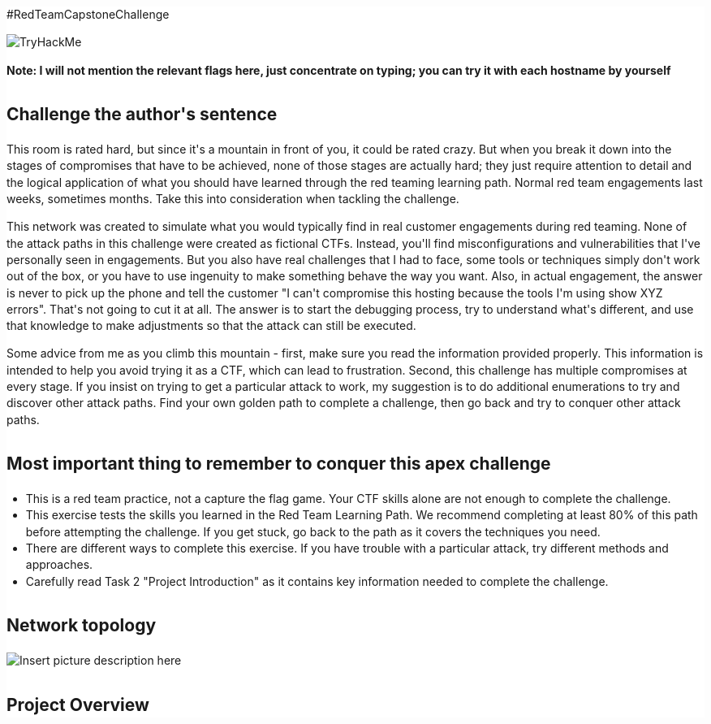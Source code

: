 #RedTeamCapstoneChallenge

<img src="https://tryhackme-badges.s3.amazonaws.com/Sugobet.png" alt="TryHackMe">

**Note: I will not mention the relevant flags here, just concentrate on typing; you can try it with each hostname by yourself**

## Challenge the author's sentence

This room is rated hard, but since it's a mountain in front of you, it could be rated crazy. But when you break it down into the stages of compromises that have to be achieved, none of those stages are actually hard; they just require attention to detail and the logical application of what you should have learned through the red teaming learning path. Normal red team engagements last weeks, sometimes months. Take this into consideration when tackling the challenge.

This network was created to simulate what you would typically find in real customer engagements during red teaming. None of the attack paths in this challenge were created as fictional CTFs. Instead, you'll find misconfigurations and vulnerabilities that I've personally seen in engagements. But you also have real challenges that I had to face, some tools or techniques simply don't work out of the box, or you have to use ingenuity to make something behave the way you want. Also, in actual engagement, the answer is never to pick up the phone and tell the customer "I can't compromise this hosting because the tools I'm using show XYZ errors". That's not going to cut it at all. The answer is to start the debugging process, try to understand what's different, and use that knowledge to make adjustments so that the attack can still be executed.

Some advice from me as you climb this mountain - first, make sure you read the information provided properly. This information is intended to help you avoid trying it as a CTF, which can lead to frustration. Second, this challenge has multiple compromises at every stage. If you insist on trying to get a particular attack to work, my suggestion is to do additional enumerations to try and discover other attack paths. Find your own golden path to complete a challenge, then go back and try to conquer other attack paths.

## Most important thing to remember to conquer this apex challenge

- This is a red team practice, not a capture the flag game. Your CTF skills alone are not enough to complete the challenge.
- This exercise tests the skills you learned in the Red Team Learning Path. We recommend completing at least 80% of this path before attempting the challenge. If you get stuck, go back to the path as it covers the techniques you need.
- There are different ways to complete this exercise. If you have trouble with a particular attack, try different methods and approaches.
- Carefully read Task 2 "Project Introduction" as it contains key information needed to complete the challenge.

## Network topology

![Insert picture description here](https://img-blog.csdnimg.cn/575a59a10d7b43a1baf623cb0acf16cb.png)

## Project Overview

